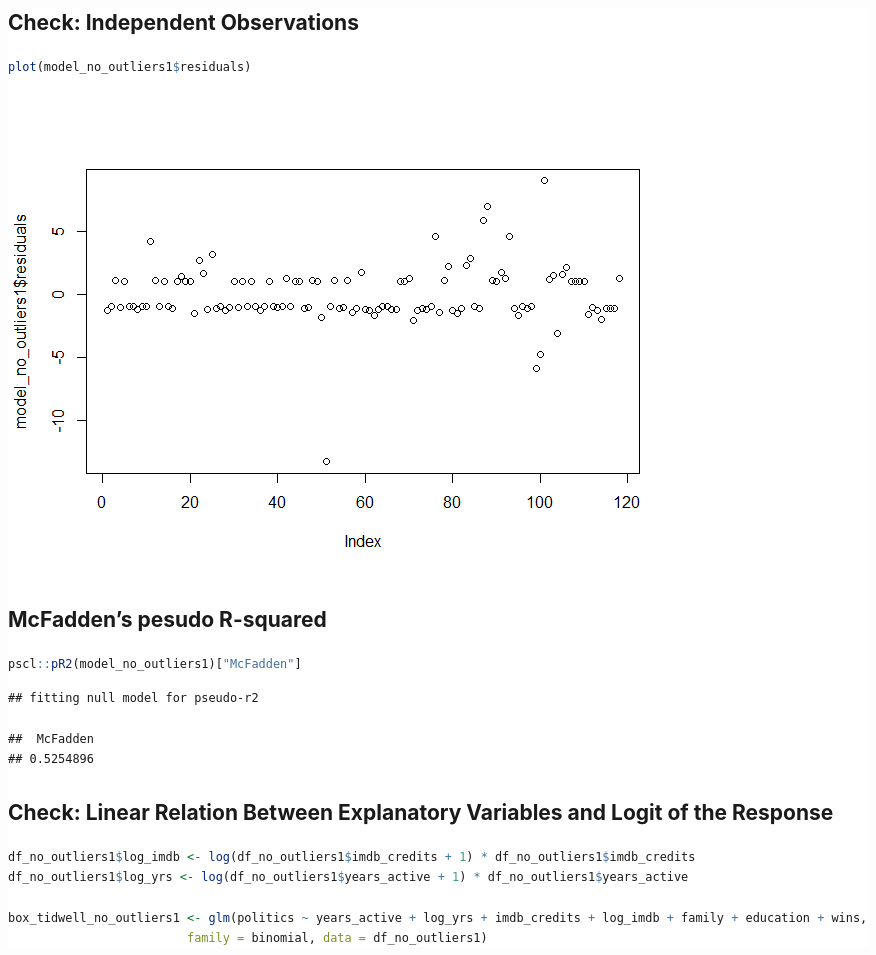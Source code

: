 ## Check: Independent Observations

``` r
plot(model_no_outliers1$residuals)
```

![](APM1205_FINALS_CODE_BAYBAYON-MAYOL_files/figure-gfm/unnamed-chunk-21-1.png)

## McFadden’s pesudo R-squared

``` r
pscl::pR2(model_no_outliers1)["McFadden"]
```

    ## fitting null model for pseudo-r2

    ##  McFadden 
    ## 0.5254896

## Check: Linear Relation Between Explanatory Variables and Logit of the Response

``` r
df_no_outliers1$log_imdb <- log(df_no_outliers1$imdb_credits + 1) * df_no_outliers1$imdb_credits
df_no_outliers1$log_yrs <- log(df_no_outliers1$years_active + 1) * df_no_outliers1$years_active

box_tidwell_no_outliers1 <- glm(politics ~ years_active + log_yrs + imdb_credits + log_imdb + family + education + wins, 
                         family = binomial, data = df_no_outliers1)
```
